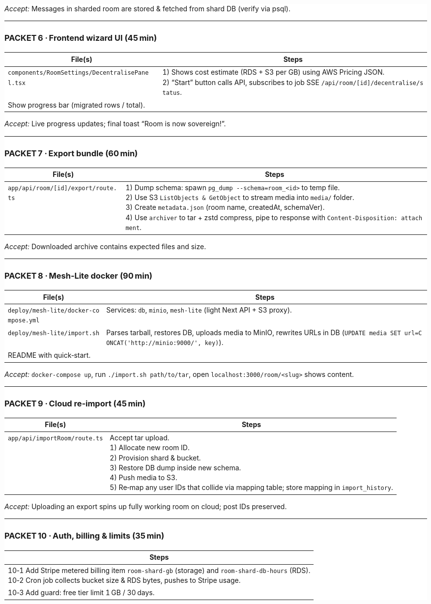 *Accept:* Messages in sharded room are stored & fetched from shard DB (verify via psql).

---

### PACKET 6 · Frontend wizard UI (45 min)

| File(s)                                         | Steps                                                                                                                                                        |
| ----------------------------------------------- | ------------------------------------------------------------------------------------------------------------------------------------------------------------ |
| `components/RoomSettings/DecentralisePanel.tsx` | 1) Shows cost estimate (RDS + S3 per GB) using AWS Pricing JSON.<br>2) “Start” button calls API, subscribes to job SSE `/api/room/[id]/decentralise/status`. |
| Show progress bar (migrated rows / total).      |                                                                                                                                                              |

*Accept:* Live progress updates; final toast “Room is now sovereign!”.

---

### PACKET 7 · Export bundle (60 min)

| File(s)                             | Steps                                                                                                                                                                                                                                                                                                               |
| ----------------------------------- | ------------------------------------------------------------------------------------------------------------------------------------------------------------------------------------------------------------------------------------------------------------------------------------------------------------------- |
| `app/api/room/[id]/export/route.ts` | 1) Dump schema: spawn `pg_dump --schema=room_<id>` to temp file.<br>2) Use S3 `ListObjects & GetObject` to stream media into `media/` folder.<br>3) Create `metadata.json` (room name, createdAt, schemaVer).<br>4) Use `archiver` to tar + zstd compress, pipe to response with `Content-Disposition: attachment`. |

*Accept:* Downloaded archive contains expected files and size.

---

### PACKET 8 · Mesh‑Lite docker (90 min)

| File(s)                               | Steps                                                                                                                                |
| ------------------------------------- | ------------------------------------------------------------------------------------------------------------------------------------ |
| `deploy/mesh-lite/docker-compose.yml` | Services: `db`, `minio`, `mesh-lite` (light Next API + S3 proxy).                                                                    |
| `deploy/mesh-lite/import.sh`          | Parses tarball, restores DB, uploads media to MinIO, rewrites URLs in DB (`UPDATE media SET url=CONCAT('http://minio:9000/', key)`). |
| README with quick‑start.              |                                                                                                                                      |

*Accept:* `docker-compose up`, run `./import.sh path/to/tar`, open `localhost:3000/room/<slug>` shows content.

---

### PACKET 9 · Cloud re‑import (45 min)

| File(s)                       | Steps                                                                                                                                                                                                                                        |
| ----------------------------- | -------------------------------------------------------------------------------------------------------------------------------------------------------------------------------------------------------------------------------------------- |
| `app/api/importRoom/route.ts` | Accept tar upload.<br>1) Allocate new room ID.<br>2) Provision shard & bucket.<br>3) Restore DB dump inside new schema.<br>4) Push media to S3.<br>5) Re‑map any user IDs that collide via mapping table; store mapping in `import_history`. |

*Accept:* Uploading an export spins up fully working room on cloud; post IDs preserved.

---

### PACKET 10 · Auth, billing & limits (35 min)

| Steps                                                                                                                                                                      |
| -------------------------------------------------------------------------------------------------------------------------------------------------------------------------- |
| 10‑1 Add Stripe metered billing item `room-shard-gb` (storage) and `room-shard-db-hours` (RDS).<br>10‑2 Cron job collects bucket size & RDS bytes, pushes to Stripe usage. |
| 10‑3 Add guard: free tier limit 1 GB / 30 days.                                                                                                                            |
